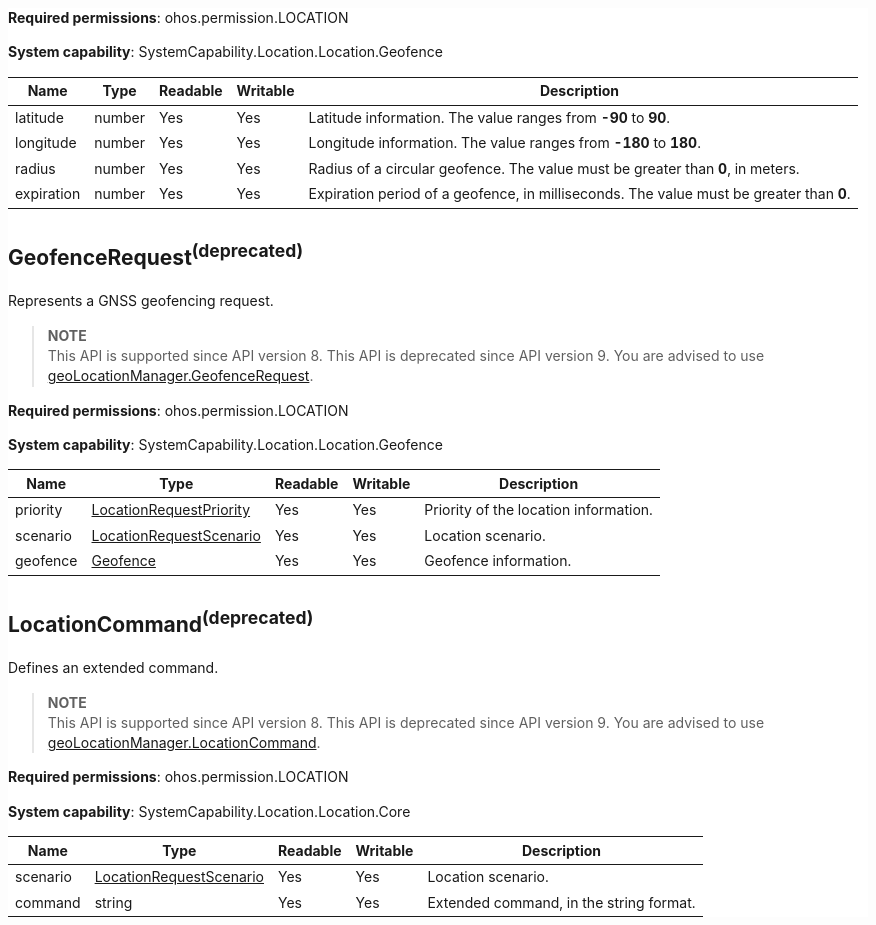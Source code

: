 **Required permissions**: ohos.permission.LOCATION

**System capability**: SystemCapability.Location.Location.Geofence

| Name| Type| Readable|Writable| Description|
| -------- | -------- | -------- | -------- | -------- |
| latitude | number | Yes| Yes|Latitude information. The value ranges from **-90** to **90**.|
| longitude | number | Yes|Yes| Longitude information. The value ranges from **-180** to **180**.|
| radius | number | Yes|Yes| Radius of a circular geofence. The value must be greater than **0**, in meters.|
| expiration | number | Yes|Yes| Expiration period of a geofence, in milliseconds. The value must be greater than **0**.|


## GeofenceRequest<sup>(deprecated)</sup>

Represents a GNSS geofencing request.

> **NOTE**<br>
> This API is supported since API version 8.
> This API is deprecated since API version 9. You are advised to use [geoLocationManager.GeofenceRequest](js-apis-geoLocationManager.md#geofencerequest).

**Required permissions**: ohos.permission.LOCATION

**System capability**: SystemCapability.Location.Location.Geofence

| Name| Type| Readable|Writable| Description|
| -------- | -------- | -------- | -------- | -------- |
| priority | [LocationRequestPriority](#locationrequestprioritydeprecated) | Yes| Yes | Priority of the location information.|
| scenario | [LocationRequestScenario](#locationrequestscenariodeprecated) | Yes| Yes | Location scenario.|
| geofence | [Geofence](#geofencedeprecated)| Yes| Yes | Geofence information.|


## LocationCommand<sup>(deprecated)</sup>

Defines an extended command.

> **NOTE**<br>
> This API is supported since API version 8.
> This API is deprecated since API version 9. You are advised to use [geoLocationManager.LocationCommand](js-apis-geoLocationManager.md#locationcommand).

**Required permissions**: ohos.permission.LOCATION

**System capability**: SystemCapability.Location.Location.Core

| Name| Type| Readable|Writable| Description|
| -------- | -------- | -------- | -------- | -------- |
| scenario | [LocationRequestScenario](#locationrequestscenariodeprecated)  | Yes| Yes | Location scenario.|
| command | string | Yes| Yes | Extended command, in the string format.|

